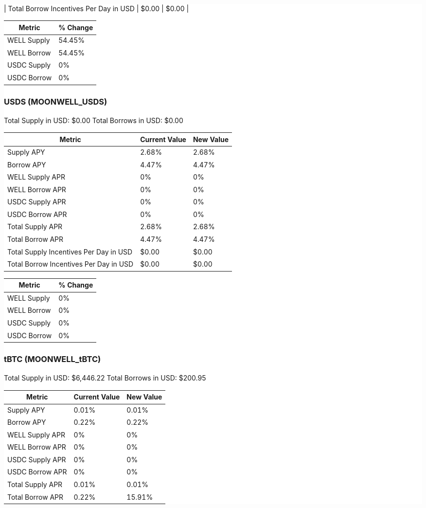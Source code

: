 | Total Borrow Incentives Per Day in USD | $0.00         | $0.00     |

| Metric      | % Change |
| ----------- | -------- |
| WELL Supply | 54.45%   |
| WELL Borrow | 54.45%   |
| USDC Supply | 0%       |
| USDC Borrow | 0%       |

### USDS (MOONWELL_USDS)

Total Supply in USD: $0.00 Total Borrows in USD: $0.00

| Metric                                 | Current Value | New Value |
| -------------------------------------- | ------------- | --------- |
| Supply APY                             | 2.68%         | 2.68%     |
| Borrow APY                             | 4.47%         | 4.47%     |
| WELL Supply APR                        | 0%            | 0%        |
| WELL Borrow APR                        | 0%            | 0%        |
| USDC Supply APR                        | 0%            | 0%        |
| USDC Borrow APR                        | 0%            | 0%        |
| Total Supply APR                       | 2.68%         | 2.68%     |
| Total Borrow APR                       | 4.47%         | 4.47%     |
| Total Supply Incentives Per Day in USD | $0.00         | $0.00     |
| Total Borrow Incentives Per Day in USD | $0.00         | $0.00     |

| Metric      | % Change |
| ----------- | -------- |
| WELL Supply | 0%       |
| WELL Borrow | 0%       |
| USDC Supply | 0%       |
| USDC Borrow | 0%       |

### tBTC (MOONWELL_tBTC)

Total Supply in USD: $6,446.22 Total Borrows in USD: $200.95

| Metric                                 | Current Value | New Value |
| -------------------------------------- | ------------- | --------- |
| Supply APY                             | 0.01%         | 0.01%     |
| Borrow APY                             | 0.22%         | 0.22%     |
| WELL Supply APR                        | 0%            | 0%        |
| WELL Borrow APR                        | 0%            | 0%        |
| USDC Supply APR                        | 0%            | 0%        |
| USDC Borrow APR                        | 0%            | 0%        |
| Total Supply APR                       | 0.01%         | 0.01%     |
| Total Borrow APR                       | 0.22%         | 15.91%    |